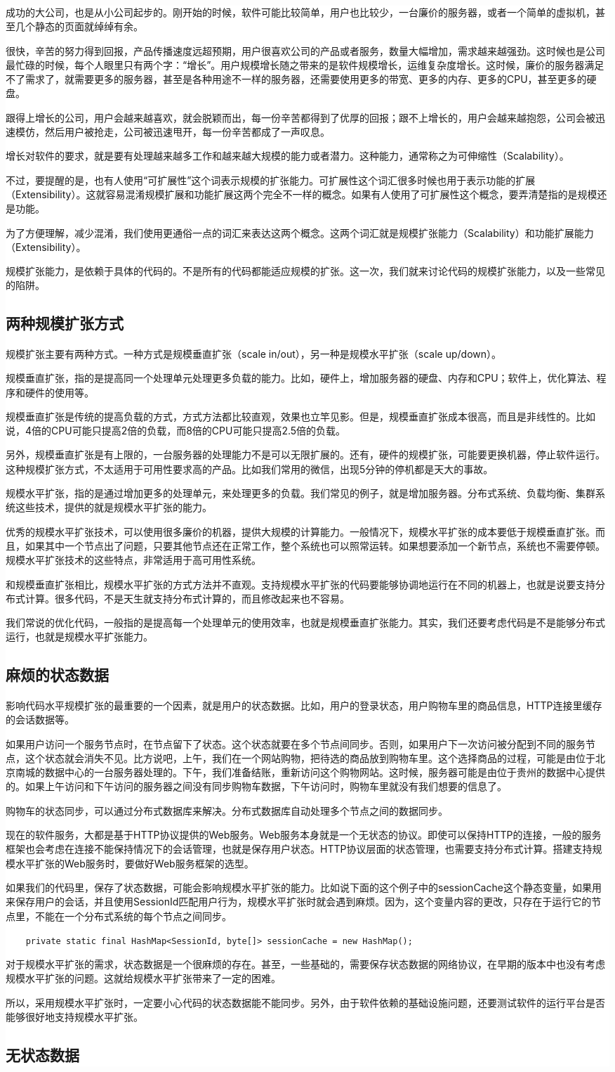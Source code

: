成功的大公司，也是从小公司起步的。刚开始的时候，软件可能比较简单，用户也比较少，一台廉价的服务器，或者一个简单的虚拟机，甚至几个静态的页面就绰绰有余。

很快，辛苦的努力得到回报，产品传播速度远超预期，用户很喜欢公司的产品或者服务，数量大幅增加，需求越来越强劲。这时候也是公司最忙碌的时候，每个人眼里只有两个字：“增长”。用户规模增长随之带来的是软件规模增长，运维复杂度增长。这时候，廉价的服务器满足不了需求了，就需要更多的服务器，甚至是各种用途不一样的服务器，还需要使用更多的带宽、更多的内存、更多的CPU，甚至更多的硬盘。

跟得上增长的公司，用户会越来越喜欢，就会脱颖而出，每一份辛苦都得到了优厚的回报；跟不上增长的，用户会越来越抱怨，公司会被迅速模仿，然后用户被抢走，公司被迅速甩开，每一份辛苦都成了一声叹息。

增长对软件的要求，就是要有处理越来越多工作和越来越大规模的能力或者潜力。这种能力，通常称之为可伸缩性（Scalability）。

不过，要提醒的是，也有人使用“可扩展性”这个词表示规模的扩张能力。可扩展性这个词汇很多时候也用于表示功能的扩展（Extensibility）。这就容易混淆规模扩展和功能扩展这两个完全不一样的概念。如果有人使用了可扩展性这个概念，要弄清楚指的是规模还是功能。

为了方便理解，减少混淆，我们使用更通俗一点的词汇来表达这两个概念。这两个词汇就是规模扩张能力（Scalability）和功能扩展能力（Extensibility）。

规模扩张能力，是依赖于具体的代码的。不是所有的代码都能适应规模的扩张。这一次，我们就来讨论代码的规模扩张能力，以及一些常见的陷阱。

## 两种规模扩张方式

规模扩张主要有两种方式。一种方式是规模垂直扩张（scale in/out），另一种是规模水平扩张（scale up/down）。

规模垂直扩张，指的是提高同一个处理单元处理更多负载的能力。比如，硬件上，增加服务器的硬盘、内存和CPU；软件上，优化算法、程序和硬件的使用等。

规模垂直扩张是传统的提高负载的方式，方式方法都比较直观，效果也立竿见影。但是，规模垂直扩张成本很高，而且是非线性的。比如说，4倍的CPU可能只提高2倍的负载，而8倍的CPU可能只提高2.5倍的负载。

另外，规模垂直扩张是有上限的，一台服务器的处理能力不是可以无限扩展的。还有，硬件的规模扩张，可能要更换机器，停止软件运行。这种规模扩张方式，不太适用于可用性要求高的产品。比如我们常用的微信，出现5分钟的停机都是天大的事故。

规模水平扩张，指的是通过增加更多的处理单元，来处理更多的负载。我们常见的例子，就是增加服务器。分布式系统、负载均衡、集群系统这些技术，提供的就是规模水平扩张的能力。

优秀的规模水平扩张技术，可以使用很多廉价的机器，提供大规模的计算能力。一般情况下，规模水平扩张的成本要低于规模垂直扩张。而且，如果其中一个节点出了问题，只要其他节点还在正常工作，整个系统也可以照常运转。如果想要添加一个新节点，系统也不需要停顿。规模水平扩张技术的这些特点，非常适用于高可用性系统。

和规模垂直扩张相比，规模水平扩张的方式方法并不直观。支持规模水平扩张的代码要能够协调地运行在不同的机器上，也就是说要支持分布式计算。很多代码，不是天生就支持分布式计算的，而且修改起来也不容易。

我们常说的优化代码，一般指的是提高每一个处理单元的使用效率，也就是规模垂直扩张能力。其实，我们还要考虑代码是不是能够分布式运行，也就是规模水平扩张能力。

## 麻烦的状态数据

影响代码水平规模扩张的最重要的一个因素，就是用户的状态数据。比如，用户的登录状态，用户购物车里的商品信息，HTTP连接里缓存的会话数据等。

如果用户访问一个服务节点时，在节点留下了状态。这个状态就要在多个节点间同步。否则，如果用户下一次访问被分配到不同的服务节点，这个状态就会消失不见。比方说吧，上午，我们在一个网站购物，把待选的商品放到购物车里。这个选择商品的过程，可能是由位于北京南城的数据中心的一台服务器处理的。下午，我们准备结账，重新访问这个购物网站。这时候，服务器可能是由位于贵州的数据中心提供的。如果上午访问和下午访问的服务器之间没有同步购物车数据，下午访问时，购物车里就没有我们想要的信息了。

购物车的状态同步，可以通过分布式数据库来解决。分布式数据库自动处理多个节点之间的数据同步。

现在的软件服务，大都是基于HTTP协议提供的Web服务。Web服务本身就是一个无状态的协议。即使可以保持HTTP的连接，一般的服务框架也会考虑在连接不能保持情况下的会话管理，也就是保存用户状态。HTTP协议层面的状态管理，也需要支持分布式计算。搭建支持规模水平扩张的Web服务时，要做好Web服务框架的选型。

如果我们的代码里，保存了状态数据，可能会影响规模水平扩张的能力。比如说下面的这个例子中的sessionCache这个静态变量，如果用来保存用户的会话，并且使用SessionId匹配用户行为，规模水平扩张时就会遇到麻烦。因为，这个变量内容的更改，只存在于运行它的节点里，不能在一个分布式系统的每个节点之间同步。

```
    private static final HashMap<SessionId, byte[]> sessionCache = new HashMap();
```

对于规模水平扩张的需求，状态数据是一个很麻烦的存在。甚至，一些基础的，需要保存状态数据的网络协议，在早期的版本中也没有考虑规模水平扩张的问题。这就给规模水平扩张带来了一定的困难。

所以，采用规模水平扩张时，一定要小心代码的状态数据能不能同步。另外，由于软件依赖的基础设施问题，还要测试软件的运行平台是否能够很好地支持规模水平扩张。

## 无状态数据
